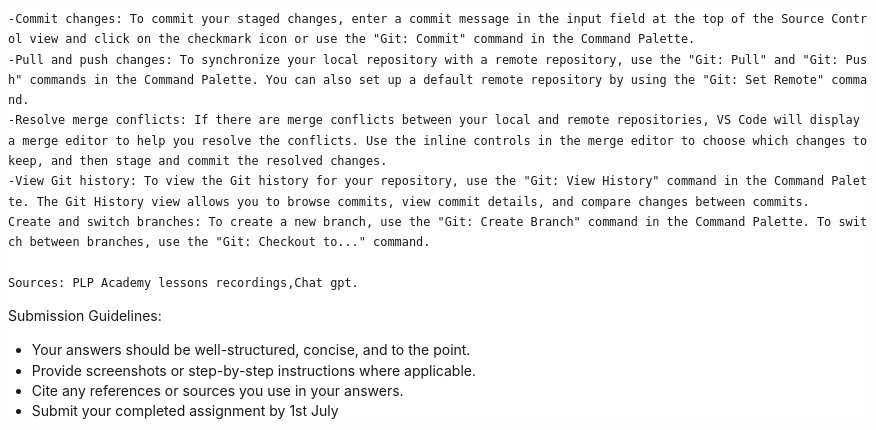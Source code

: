     -Commit changes: To commit your staged changes, enter a commit message in the input field at the top of the Source Control view and click on the checkmark icon or use the "Git: Commit" command in the Command Palette.
    -Pull and push changes: To synchronize your local repository with a remote repository, use the "Git: Pull" and "Git: Push" commands in the Command Palette. You can also set up a default remote repository by using the "Git: Set Remote" command.
    -Resolve merge conflicts: If there are merge conflicts between your local and remote repositories, VS Code will display a merge editor to help you resolve the conflicts. Use the inline controls in the merge editor to choose which changes to keep, and then stage and commit the resolved changes.
    -View Git history: To view the Git history for your repository, use the "Git: View History" command in the Command Palette. The Git History view allows you to browse commits, view commit details, and compare changes between commits.
    Create and switch branches: To create a new branch, use the "Git: Create Branch" command in the Command Palette. To switch between branches, use the "Git: Checkout to..." command.

    Sources: PLP Academy lessons recordings,Chat gpt.


 Submission Guidelines:
- Your answers should be well-structured, concise, and to the point.
- Provide screenshots or step-by-step instructions where applicable.
- Cite any references or sources you use in your answers.
- Submit your completed assignment by 1st July 

